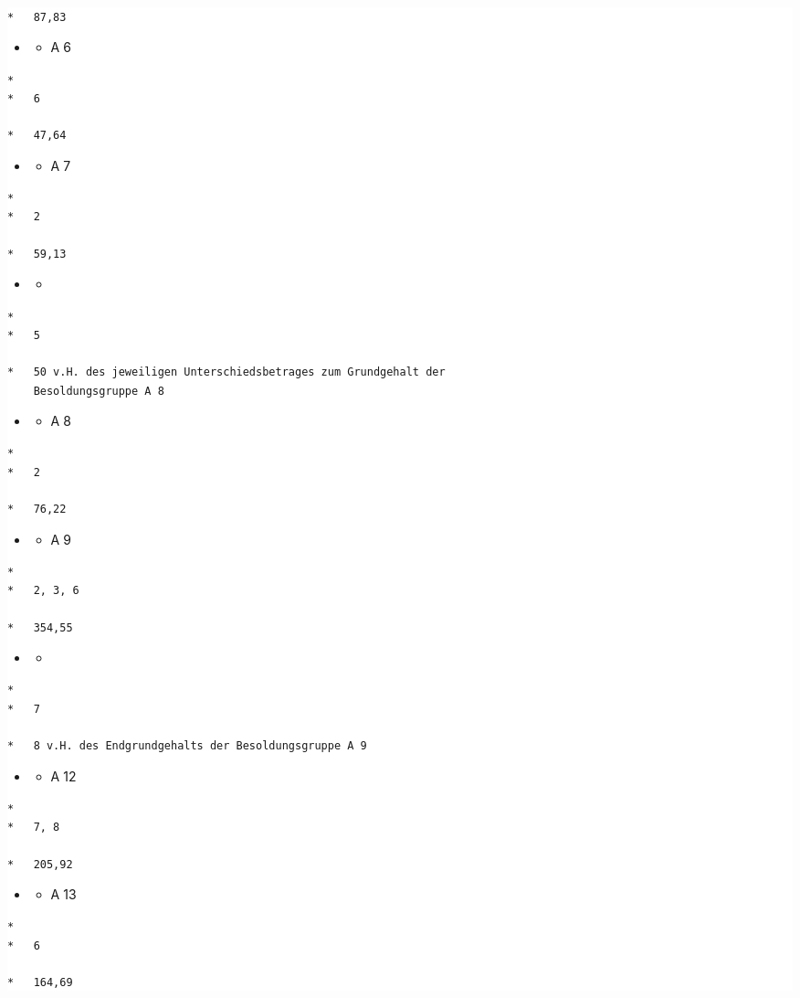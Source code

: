     *   87,83


*    *   A 6

    *
    *   6

    *   47,64


*    *   A 7

    *
    *   2

    *   59,13


*    *
    *
    *   5

    *   50 v.H. des jeweiligen Unterschiedsbetrages zum Grundgehalt der
        Besoldungsgruppe A 8


*    *   A 8

    *
    *   2

    *   76,22


*    *   A 9

    *
    *   2, 3, 6

    *   354,55


*    *
    *
    *   7

    *   8 v.H. des Endgrundgehalts der Besoldungsgruppe A 9


*    *   A 12

    *
    *   7, 8

    *   205,92


*    *   A 13

    *
    *   6

    *   164,69
